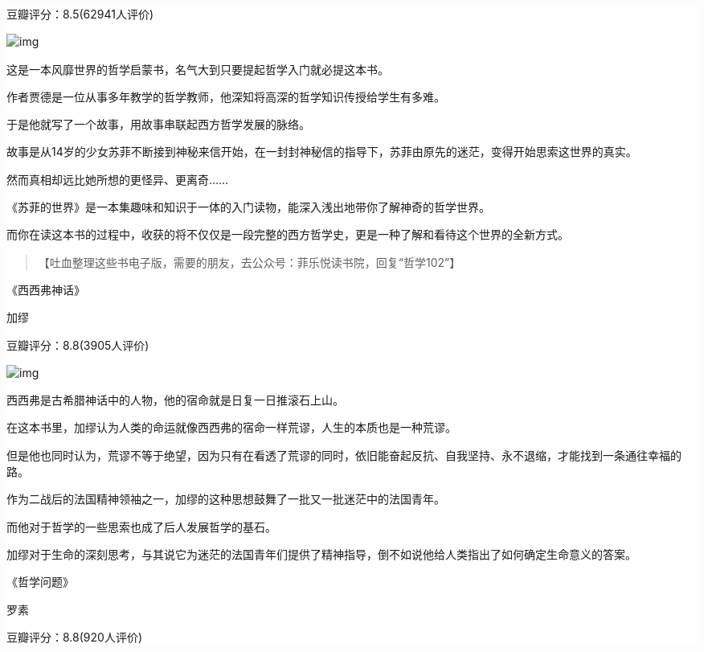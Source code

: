 豆瓣评分：8.5(62941人评价)





![img](https://pic4.zhimg.com/80/v2-d57e443d20a88cf235c6989f8225ac1b_hd.jpg)







这是一本风靡世界的哲学启蒙书，名气大到只要提起哲学入门就必提这本书。

作者贾德是一位从事多年教学的哲学教师，他深知将高深的哲学知识传授给学生有多难。

于是他就写了一个故事，用故事串联起西方哲学发展的脉络。

故事是从14岁的少女苏菲不断接到神秘来信开始，在一封封神秘信的指导下，苏菲由原先的迷茫，变得开始思索这世界的真实。

然而真相却远比她所想的更怪异、更离奇……

《苏菲的世界》是一本集趣味和知识于一体的入门读物，能深入浅出地带你了解神奇的哲学世界。

而你在读这本书的过程中，收获的将不仅仅是一段完整的西方哲学史，更是一种了解和看待这个世界的全新方式。

> 【吐血整理这些书电子版，需要的朋友，去公众号：菲乐悦读书院，回复“哲学102”】



《西西弗神话》

加缪

豆瓣评分：8.8(3905人评价)





![img](https://pic4.zhimg.com/80/v2-bdf8b01134012fb2d6647d1a3963a6cb_hd.jpg)







西西弗是古希腊神话中的人物，他的宿命就是日复一日推滚石上山。

在这本书里，加缪认为人类的命运就像西西弗的宿命一样荒谬，人生的本质也是一种荒谬。

但是他也同时认为，荒谬不等于绝望，因为只有在看透了荒谬的同时，依旧能奋起反抗、自我坚持、永不退缩，才能找到一条通往幸福的路。

作为二战后的法国精神领袖之一，加缪的这种思想鼓舞了一批又一批迷茫中的法国青年。

而他对于哲学的一些思索也成了后人发展哲学的基石。

加缪对于生命的深刻思考，与其说它为迷茫的法国青年们提供了精神指导，倒不如说他给人类指出了如何确定生命意义的答案。



《哲学问题》

罗素

豆瓣评分：8.8(920人评价)


